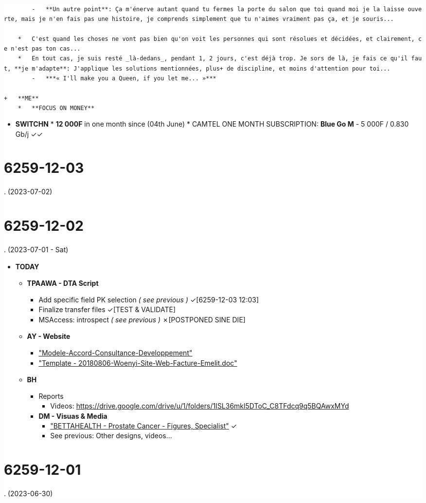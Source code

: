 			-	**Un autre point**: Ça m'énerve autant quand tu fermes la porte du salon que toi quand moi je la laisse ouverte, mais je n'en fais pas une histoire, je comprends simplement que tu n'aimes vraiment pas ça, et je souris...

		*	C'est quand les choses ne vont pas bien qu'on voit les personnes qui sont résolues et décidées, et clairement, ce n'est pas ton cas...
		*	En tout cas, je suis resté _là-dedans_, pendant 1, 2 jours, c'est déjà trop. Je sors de là, je fais ce qu'il faut, **je m'adapte**: J'applique les solutions mentionnées, plus+ de discipline, et moins d'attention pour toi...
			-	***« I'll make you a Queen, if you let me... »***

	+	**ME**
		*	**FOCUS ON MONEY**

-	**SWITCHN**
		*	**12 000F** in one month since (04th June)
		*	CAMTEL ONE MONTH SUBSCRIPTION: **Blue Go M** 	-  5 000F /  0.830 Gb/j ✓✓



# 6259-12-03
.   (2023-07-02)



# 6259-12-02
.   (2023-07-01 - Sat)

-	**TODAY**
	+	**TPAAWA - DTA Script**
		*	Add specific field PK selection _( see previous )_ ✓[6259-12-03 12:03]
		*	Finalize transfer files ✓[TEST & VALIDATE]
		*	MSAccess: introspect _( see previous )_ ✗[POSTPONED SINE DIE]

	+	**AY - Website**
		*	["Modele-Accord-Consultance-Developpement"](https://docs.google.com/document/d/1rDbV9U-4S3ygD1x8S7i2P8wvnIpg252-/edit)
		*	["Template - 20180806-Woenyi-Site-Web-Facture-Emelit.doc"](https://docs.google.com/document/d/1cDX3mH6w_XJhy4rD7MGDOEKTQpW4KEZi/edit#heading=h.gjdgxs)

	+	**BH**
		*	Reports
			-	Videos: https://drive.google.com/drive/u/1/folders/1ISL36mkl5DToC_C8TFdcq9q5BQAwxMYd
		*	**DM - Visuas & Media**
			-	["BETTAHEALTH - Prostate Cancer - Figures, Specialist"](https://www.canva.com/design/DAFnZCFoXoE/aitYfaZq4HmF-m7HcOkAfw/edit) ✓
			-	See previous: Other designs, videos...



# 6259-12-01
.   (2023-06-30)
